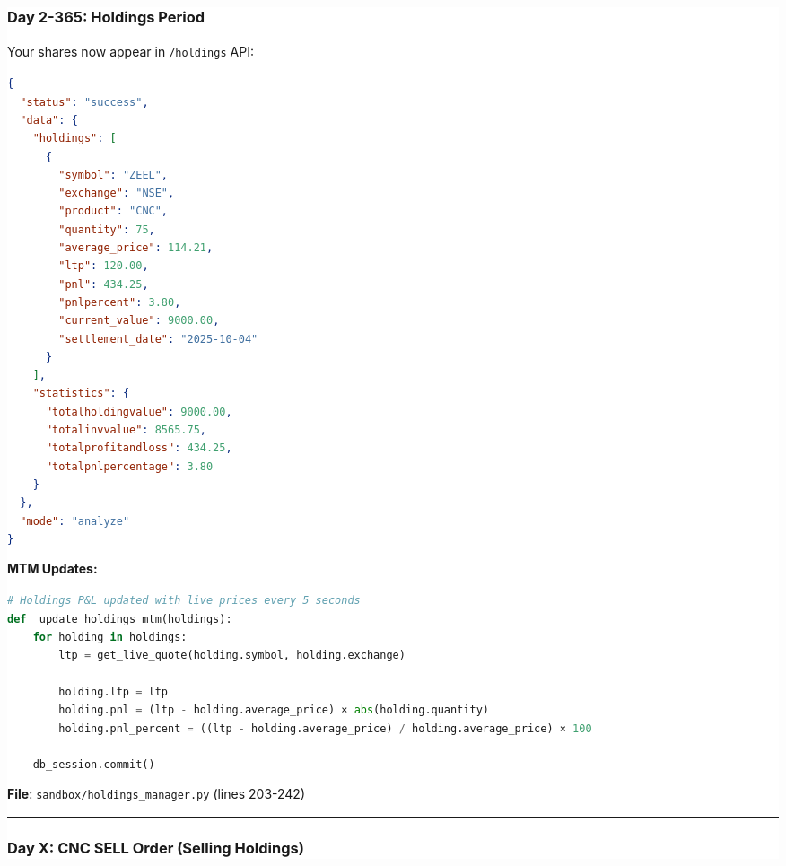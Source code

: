 ### Day 2-365: Holdings Period

Your shares now appear in `/holdings` API:

```json
{
  "status": "success",
  "data": {
    "holdings": [
      {
        "symbol": "ZEEL",
        "exchange": "NSE",
        "product": "CNC",
        "quantity": 75,
        "average_price": 114.21,
        "ltp": 120.00,
        "pnl": 434.25,
        "pnlpercent": 3.80,
        "current_value": 9000.00,
        "settlement_date": "2025-10-04"
      }
    ],
    "statistics": {
      "totalholdingvalue": 9000.00,
      "totalinvvalue": 8565.75,
      "totalprofitandloss": 434.25,
      "totalpnlpercentage": 3.80
    }
  },
  "mode": "analyze"
}
```

**MTM Updates:**
```python
# Holdings P&L updated with live prices every 5 seconds
def _update_holdings_mtm(holdings):
    for holding in holdings:
        ltp = get_live_quote(holding.symbol, holding.exchange)

        holding.ltp = ltp
        holding.pnl = (ltp - holding.average_price) × abs(holding.quantity)
        holding.pnl_percent = ((ltp - holding.average_price) / holding.average_price) × 100

    db_session.commit()
```

**File**: `sandbox/holdings_manager.py` (lines 203-242)

---

### Day X: CNC SELL Order (Selling Holdings)
